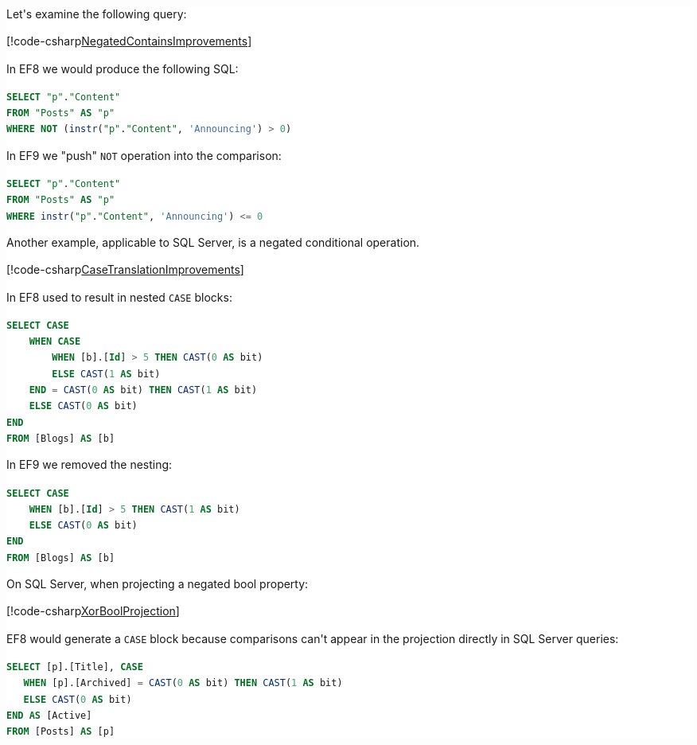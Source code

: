 Let's examine the following query:


[!code-csharp[NegatedContainsImprovements](../../../../samples/core/Miscellaneous/NewInEFCore9/QuerySample.cs?name=NegatedContainsImprovements)]

In EF8 we would produce the following SQL:

```sql
SELECT "p"."Content"
FROM "Posts" AS "p"
WHERE NOT (instr("p"."Content", 'Announcing') > 0)
```

In EF9 we "push" `NOT` operation into the comparison:

```sql
SELECT "p"."Content"
FROM "Posts" AS "p"
WHERE instr("p"."Content", 'Announcing') <= 0
```

Another example, applicable to SQL Server, is a negated conditional operation.


[!code-csharp[CaseTranslationImprovements](../../../../samples/core/Miscellaneous/NewInEFCore9/QuerySample.cs?name=CaseTranslationImprovements)]

In EF8 used to result in nested `CASE` blocks:

```sql
SELECT CASE
    WHEN CASE
        WHEN [b].[Id] > 5 THEN CAST(0 AS bit)
        ELSE CAST(1 AS bit)
    END = CAST(0 AS bit) THEN CAST(1 AS bit)
    ELSE CAST(0 AS bit)
END
FROM [Blogs] AS [b]
```

In EF9 we removed the nesting:

```sql
SELECT CASE
    WHEN [b].[Id] > 5 THEN CAST(1 AS bit)
    ELSE CAST(0 AS bit)
END
FROM [Blogs] AS [b]
```

On SQL Server, when projecting a negated bool property:


[!code-csharp[XorBoolProjection](../../../../samples/core/Miscellaneous/NewInEFCore9/QuerySample.cs?name=XorBoolProjection)]

 EF8 would generate a `CASE` block because comparisons can't appear in the projection directly in SQL Server queries:

 ```sql
SELECT [p].[Title], CASE
    WHEN [p].[Archived] = CAST(0 AS bit) THEN CAST(1 AS bit)
    ELSE CAST(0 AS bit)
END AS [Active]
FROM [Posts] AS [p]
 ```
